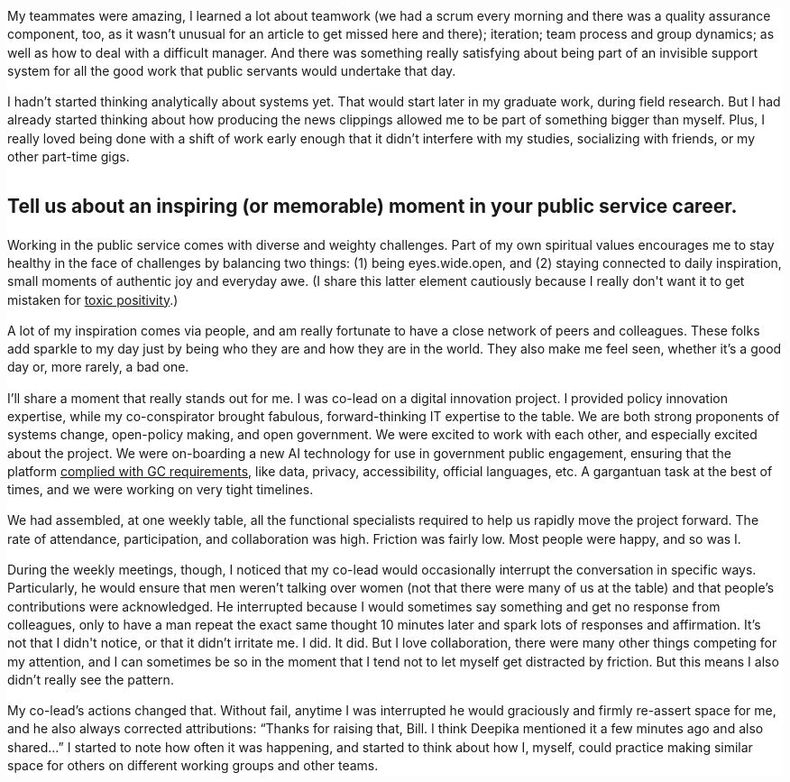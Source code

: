 My teammates were amazing, I learned a lot about teamwork (we had a scrum every morning and there was a quality assurance component, too, as it wasn’t unusual for an article to get missed here and there); iteration; team process and group dynamics; as well as how to deal with a difficult manager. And there was something really satisfying about being part of an invisible support system for all the good work that public servants would undertake that day. 

I hadn’t started thinking analytically about systems yet. That would start later in my graduate work, during field research. But I had already started thinking about how producing the news clippings allowed me to be part of something bigger than myself. Plus, I really loved being done with a shift of work early enough that it didn’t interfere with my studies, socializing with friends, or my other part-time gigs.

## Tell us about an inspiring (or memorable) moment in your public service career.

Working in the public service comes with diverse and weighty challenges. Part of my own spiritual values encourages me to stay healthy in the face of challenges by balancing two things: (1) being eyes.wide.open, and (2) staying connected to daily inspiration, small moments of authentic joy and everyday awe. (I share this latter element cautiously because I really don't want it to get mistaken for [toxic positivity](https://www.betterup.com/blog/toxic-positivity).) 

A lot of my inspiration comes via people, and am really fortunate to have a close network of peers and colleagues. These folks add sparkle to my day just by being who they are and how they are in the world. They also make me feel seen, whether it’s a good day or, more rarely, a bad one. 

I’ll share a moment that really stands out for me. I was co-lead on a digital innovation project. I provided policy innovation expertise, while my co-conspirator brought fabulous, forward-thinking IT expertise to the table. We are both strong proponents of systems change, open-policy making, and open government. We were excited to work with each other, and especially excited about the project. We were on-boarding a new AI technology for use in government public engagement, ensuring that the platform [complied with GC requirements](/2020/06/16/building-digital-services-in-the-canadian-government/), like data, privacy, accessibility, official languages, etc. A gargantuan task at the best of times, and we were working on very tight timelines. 

We had assembled, at one weekly table, all the functional specialists required to help us rapidly move the project forward. The rate of attendance, participation, and collaboration was high. Friction was fairly low. Most people were happy, and so was I. 

During the weekly meetings, though, I noticed that my co-lead would occasionally interrupt the conversation in specific ways. Particularly, he would ensure that men weren’t talking over women (not that there were many of us at the table) and that people’s contributions were acknowledged. He interrupted because I would sometimes say something and get no response from colleagues, only to have a man repeat the exact same thought 10 minutes later and spark lots of responses and affirmation. It’s not that I didn't notice, or that it didn’t irritate me. I did. It did. But I love collaboration, there were many other things competing for my attention, and I can sometimes be so in the moment that I tend not to let myself get distracted by friction. But this means I also didn’t really see the pattern. 

My co-lead’s actions changed that. Without fail, anytime I was interrupted he would graciously and firmly re-assert space for me, and he also always corrected attributions: “Thanks for raising that, Bill. I think Deepika mentioned it a few minutes ago and also shared…” I started to note how often it was happening, and started to think about how I, myself, could practice making similar space for others on different working groups and other teams. 

